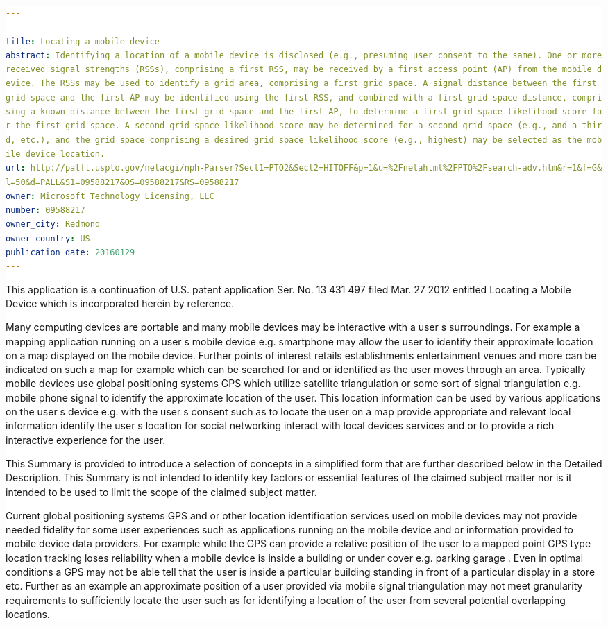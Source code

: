 ```yaml
---

title: Locating a mobile device
abstract: Identifying a location of a mobile device is disclosed (e.g., presuming user consent to the same). One or more received signal strengths (RSSs), comprising a first RSS, may be received by a first access point (AP) from the mobile device. The RSSs may be used to identify a grid area, comprising a first grid space. A signal distance between the first grid space and the first AP may be identified using the first RSS, and combined with a first grid space distance, comprising a known distance between the first grid space and the first AP, to determine a first grid space likelihood score for the first grid space. A second grid space likelihood score may be determined for a second grid space (e.g., and a third, etc.), and the grid space comprising a desired grid space likelihood score (e.g., highest) may be selected as the mobile device location.
url: http://patft.uspto.gov/netacgi/nph-Parser?Sect1=PTO2&Sect2=HITOFF&p=1&u=%2Fnetahtml%2FPTO%2Fsearch-adv.htm&r=1&f=G&l=50&d=PALL&S1=09588217&OS=09588217&RS=09588217
owner: Microsoft Technology Licensing, LLC
number: 09588217
owner_city: Redmond
owner_country: US
publication_date: 20160129
---
```

This application is a continuation of U.S. patent application Ser. No. 13 431 497 filed Mar. 27 2012 entitled Locating a Mobile Device which is incorporated herein by reference.

Many computing devices are portable and many mobile devices may be interactive with a user s surroundings. For example a mapping application running on a user s mobile device e.g. smartphone may allow the user to identify their approximate location on a map displayed on the mobile device. Further points of interest retails establishments entertainment venues and more can be indicated on such a map for example which can be searched for and or identified as the user moves through an area. Typically mobile devices use global positioning systems GPS which utilize satellite triangulation or some sort of signal triangulation e.g. mobile phone signal to identify the approximate location of the user. This location information can be used by various applications on the user s device e.g. with the user s consent such as to locate the user on a map provide appropriate and relevant local information identify the user s location for social networking interact with local devices services and or to provide a rich interactive experience for the user.

This Summary is provided to introduce a selection of concepts in a simplified form that are further described below in the Detailed Description. This Summary is not intended to identify key factors or essential features of the claimed subject matter nor is it intended to be used to limit the scope of the claimed subject matter.

Current global positioning systems GPS and or other location identification services used on mobile devices may not provide needed fidelity for some user experiences such as applications running on the mobile device and or information provided to mobile device data providers. For example while the GPS can provide a relative position of the user to a mapped point GPS type location tracking loses reliability when a mobile device is inside a building or under cover e.g. parking garage . Even in optimal conditions a GPS may not be able tell that the user is inside a particular building standing in front of a particular display in a store etc. Further as an example an approximate position of a user provided via mobile signal triangulation may not meet granularity requirements to sufficiently locate the user such as for identifying a location of the user from several potential overlapping locations.
